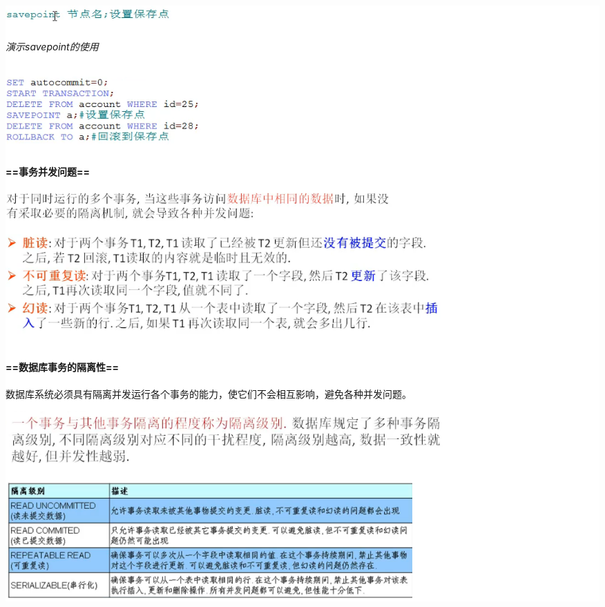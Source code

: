 ![image-20210111140512567](day04.assets/image-20210111140512567.png)

###### 演示savepoint的使用

![image-20210111140630476](day04.assets/image-20210111140630476.png)



#### ==事务并发问题==

![image-20210111113506841](day04.assets/image-20210111113506841.png)

![image-20210111113823330](day04.assets/image-20210111113823330.png)

#### ==数据库事务的隔离性==

数据库系统必须具有隔离并发运行各个事务的能力，使它们不会相互影响，避免各种并发问题。

![image-20210111113934154](day04.assets/image-20210111113934154.png)

<img src="day04.assets/image-20210111113949618.png" alt="image-20210111113949618" style="zoom:80%;" />
